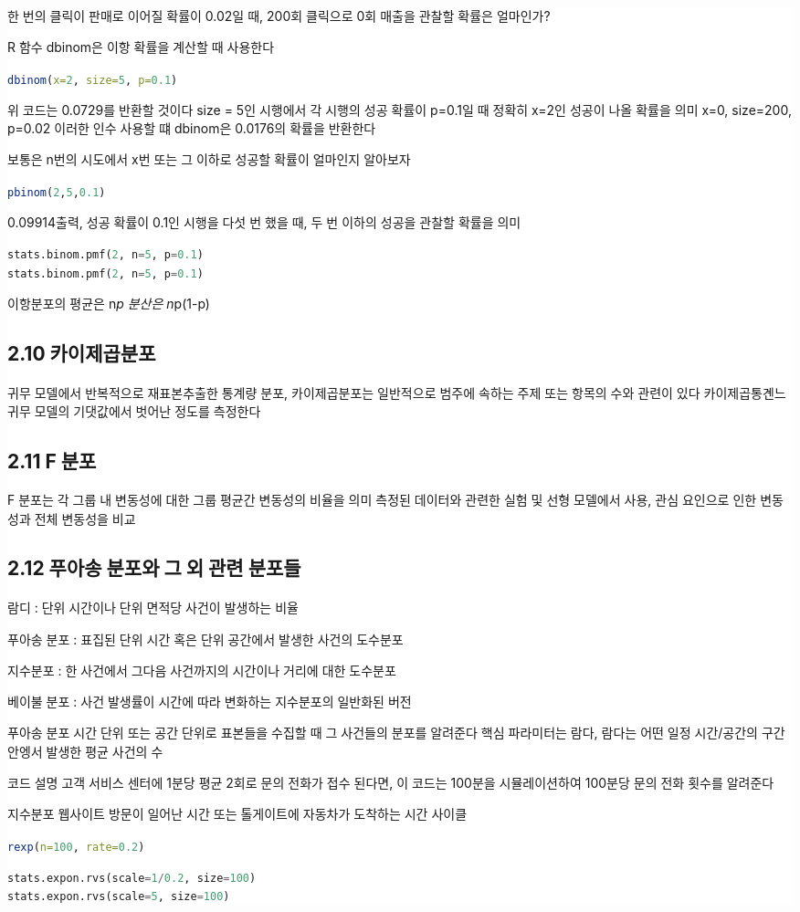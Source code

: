 한 번의 클릭이 판매로 이어질 확률이 0.02일 때, 200회 클릭으로 0회 매출을 관찰할 확률은 얼마인가?

R 함수 dbinom은 이항 확률을 계산할 때 사용한다
~~~R
dbinom(x=2, size=5, p=0.1)
~~~

위 코드는 0.0729를 반환할 것이다 size = 5인 시행에서 각 시행의 성공 확률이 p=0.1일 때 정확히 x=2인 성공이 나올 확률을 의미 x=0, size=200, p=0.02 이러한 인수 사용할 떄 dbinom은 0.0176의 확률을 반환한다


보통은 n번의 시도에서 x번 또는 그 이하로 성공할 확률이 얼마인지 알아보자
~~~R
pbinom(2,5,0.1)
~~~
0.09914출력, 성공 확률이 0.1인 시행을 다섯 번 했을 때, 두 번 이하의 성공을 관찰할 확률을 의미

~~~py
stats.binom.pmf(2, n=5, p=0.1)
stats.binom.pmf(2, n=5, p=0.1)
~~~

이항분포의 평균은 n*p 분산은 n*p(1-p)

## 2.10 카이제곱분포
귀무 모델에서 반복적으로 재표본추출한 통계량 분포, 카이제곱분포는 일반적으로 범주에 속하는 주제 또는 항목의 수와 관련이 있다 카이제곱통곈느 귀무 모델의 기댓값에서 벗어난 정도를 측정한다


## 2.11 F 분포
F 분포는 각 그룹 내 변동성에 대한 그룹 평균간 변동성의 비율을 의미 측정된 데이터와 관련한 실험 및 선형 모델에서 사용, 관심 요인으로 인한 변동성과 전체 변동성을 비교


## 2.12 푸아송 분포와 그 외 관련 분포들
람디 : 단위 시간이나 단위 면적당 사건이 발생하는 비율


푸아송 분포 : 표집된 단위 시간 혹은 단위 공간에서 발생한 사건의 도수분포


지수분포 : 한 사건에서 그다음 사건까지의 시간이나 거리에 대한 도수분포


베이불 분포 : 사건 발생률이 시간에 따라 변화하는 지수분포의 일반화된 버전



푸아송 분포
시간 단위 또는 공간 단위로 표본들을 수집할 때 그 사건들의 분포를 알려준다 핵심 파라미터는 람다, 람다는 어떤 일정 시간/공간의 구간 안엥서 발생한 평균 사건의 수


코드 설명 고객 서비스 센터에 1분당 평균 2회로 문의 전화가 접수 된다면, 이 코드는 100분을 시뮬레이션하여 100분당 문의 전화 횟수를 알려준다


지수분포
웹사이트 방문이 일어난 시간 또는 톨게이트에 자동차가 도착하는 시간 사이클
~~~R
rexp(n=100, rate=0.2)
~~~

~~~py
stats.expon.rvs(scale=1/0.2, size=100)
stats.expon.rvs(scale=5, size=100)
~~~
